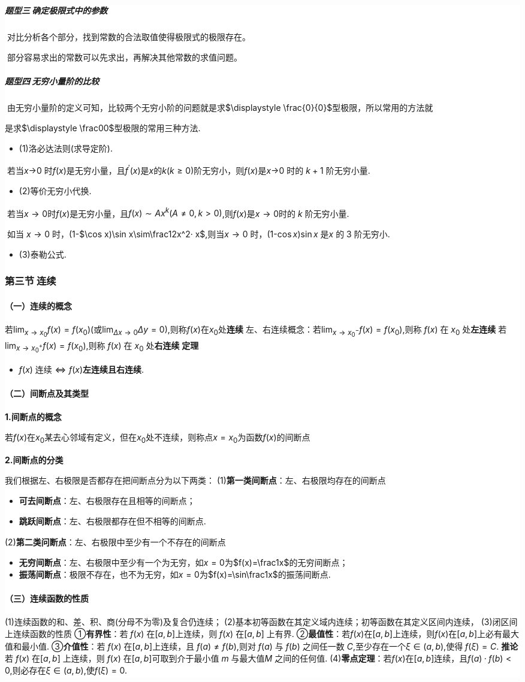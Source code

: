 ##### 题型三 确定极限式中的参数

​	对比分析各个部分，找到常数的合法取值使得极限式的极限存在。

​	部分容易求出的常数可以先求出，再解决其他常数的求值问题。

##### 题型四 无穷小量阶的比较

​	由无穷小量阶的定义可知，比较两个无穷小阶的问题就是求$\displaystyle \frac{0}{0}$型极限，所以常用的方法就

是求$\displaystyle \frac00$型极限的常用三种方法.

* (1)洛必达法则(求导定阶).

​	若当$x\to$0 时$f(x)$是无穷小量，且$f^\prime(x)$是$x$的$k(k\geqslant0)$阶无穷小，则$f(x)$是$x\to$0 时的 $k+1$ 阶无穷小量.

* (2)等价无穷小代换.

​	若当$x\to0$时$f(x)$是无穷小量，且$f(x)\sim Ax^k(A\neq0,k>0)$,则$f(x)$是$x\to0$时的 $k$ 阶无穷小量.

​	如当 $x\to0$ 时，(1-$\cos x)\sin x\sim\frac12x^2· x$,则当$x\to0$ 时，(1-$\cos x)\sin x$ 是$x$ 的 3 阶无穷小.

* (3)泰勒公式.

### 第三节 连续

#### （一）连续的概念

若$\displaystyle \lim_{x\to x_0}f(x)=f(x_{0})$(或$\displaystyle \lim_{\Delta x\to0}\Delta y=0$),则称$f(x)$在$x_0$处**连续**
左、右连续概念：若$\displaystyle \lim_{x\to x_0^-}f(x)=f(x_0)$,则称 $f(x)$ 在 $x_0$ 处**左连续**
				若 $\displaystyle \lim_{x\to x_0^+}f(x)=f(x_0)$,则称 $f(x)$ 在 $x_0$ 处**右连续**
**定理**

*  $f(x)$ 连续$\Leftrightarrow f(x)$**左连续且右连续**.


#### （二）间断点及其类型

**1.间断点的概念**

若$f(x)$在$x_0$某去心邻域有定义，但在$x_0$处不连续，则称点$x=x_0$为函数$f(x)$的间断点

**2.间断点的分类**

我们根据左、右极限是否都存在把间断点分为以下两类：
(1)**第一类间断点**：左、右极限均存在的间断点

* **可去间断点**：左、右极限存在且相等的间断点；

* **跳跃间断点**：左、右极限都存在但不相等的间断点.

(2)**第二类问断点**：左、右极限中至少有一个不存在的间断点

* **无穷间断点**：左、右极限中至少有一个为无穷，如$x=0$为$f(x)=\frac1x$的无穷间断点；
* **振荡间断点**：极限不存在，也不为无穷，如$x=0$为$f(x)=\sin\frac1x$的振荡间断点.

#### （三）连续函数的性质

(1)连续函数的和、差、积、商(分母不为零)及复合仍连续；
(2)基本初等函数在其定义域内连续；初等函数在其定义区间内连续，
(3)闭区间上连续函数的性质
①**有界性**：若 $f(x)$ 在$[a,b]$上连续，则 $f(x)$ 在$[a,b]$ 上有界.
②**最值性**：若$f(x)$在$[a,b]$上连续，则$f(x)$在$[a,b]$上必有最大值和最小值.
③**介值性**：若 $f(x)$ 在$[a,b]$上连续，且 $f(a)\neq f(b)$,则对 $f(a)$ 与 $f(b)$ 之间任一数 $C$,至少存在一个$\xi\in(a,b)$,使得 $f(\xi)=C.$
**推论** 若 $f(x)$ 在$[a,b]$ 上连续，则 $f(x)$ 在$[a,b]$可取到介于最小值 $m$ 与最大值$M$ 之间的任何值.
(4)**零点定理**：若$f(x)$在[$a,b]$连续，且$f(a)·f(b)<0$,则必存在$\xi\in(a,b)$,使$f(\xi)=0.$
